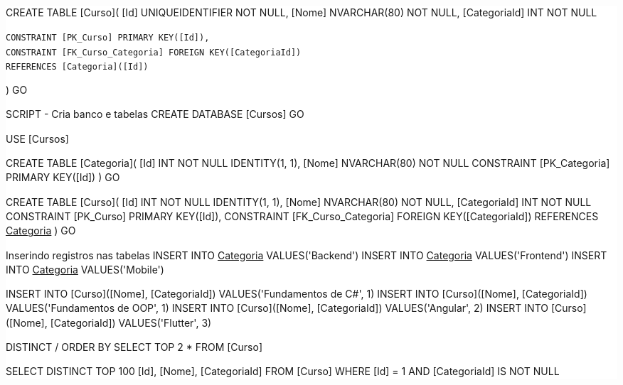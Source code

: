CREATE TABLE [Curso](
    [Id] UNIQUEIDENTIFIER NOT NULL,
    [Nome] NVARCHAR(80) NOT NULL,
    [CategoriaId] INT NOT NULL

    CONSTRAINT [PK_Curso] PRIMARY KEY([Id]),
    CONSTRAINT [FK_Curso_Categoria] FOREIGN KEY([CategoriaId])
    REFERENCES [Categoria]([Id])
)
GO

SCRIPT - Cria banco e tabelas
CREATE DATABASE [Cursos]
GO

USE [Cursos]

CREATE TABLE [Categoria](
    [Id] INT NOT NULL IDENTITY(1, 1),
    [Nome] NVARCHAR(80) NOT NULL
    CONSTRAINT [PK_Categoria] PRIMARY KEY([Id])
)
GO

CREATE TABLE [Curso](
    [Id] INT NOT NULL IDENTITY(1, 1),
    [Nome] NVARCHAR(80) NOT NULL,
    [CategoriaId] INT NOT NULL
    CONSTRAINT [PK_Curso] PRIMARY KEY([Id]),
    CONSTRAINT [FK_Curso_Categoria] FOREIGN KEY([CategoriaId])
    REFERENCES [Categoria]([Id])
)
GO

Inserindo registros nas tabelas
INSERT INTO [Categoria]([Nome]) VALUES('Backend')
INSERT INTO [Categoria]([Nome]) VALUES('Frontend')
INSERT INTO [Categoria]([Nome]) VALUES('Mobile')

INSERT INTO [Curso]([Nome], [CategoriaId]) VALUES('Fundamentos de C#', 1)
INSERT INTO [Curso]([Nome], [CategoriaId]) VALUES('Fundamentos de OOP', 1)
INSERT INTO [Curso]([Nome], [CategoriaId]) VALUES('Angular', 2)
INSERT INTO [Curso]([Nome], [CategoriaId]) VALUES('Flutter', 3)

DISTINCT / ORDER BY
SELECT TOP 2 * FROM [Curso]

SELECT DISTINCT TOP 100
    [Id], 
    [Nome],
    [CategoriaId]
FROM 
    [Curso]
WHERE 
    [Id] = 1 AND
    [CategoriaId] IS NOT NULL
    